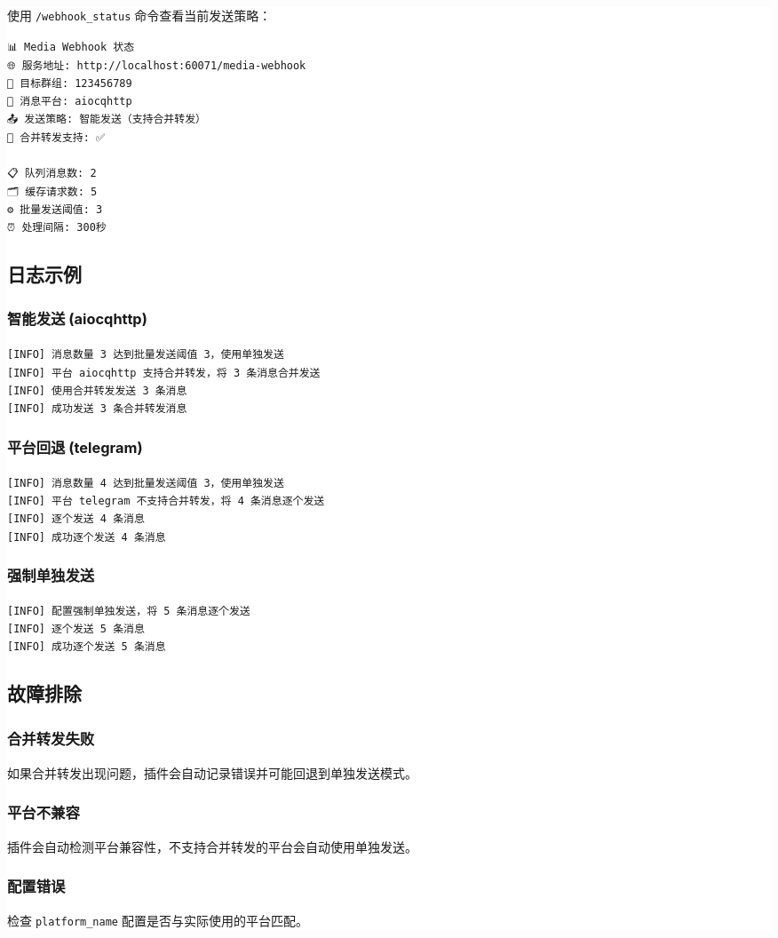 使用 `/webhook_status` 命令查看当前发送策略：

```
📊 Media Webhook 状态
🌐 服务地址: http://localhost:60071/media-webhook
🎯 目标群组: 123456789
🔗 消息平台: aiocqhttp
📤 发送策略: 智能发送（支持合并转发）
🔀 合并转发支持: ✅

📋 队列消息数: 2
🗂️ 缓存请求数: 5
⚙️ 批量发送阈值: 3
⏰ 处理间隔: 300秒
```

## 日志示例

### 智能发送 (aiocqhttp)
```
[INFO] 消息数量 3 达到批量发送阈值 3，使用单独发送
[INFO] 平台 aiocqhttp 支持合并转发，将 3 条消息合并发送
[INFO] 使用合并转发发送 3 条消息
[INFO] 成功发送 3 条合并转发消息
```

### 平台回退 (telegram)
```
[INFO] 消息数量 4 达到批量发送阈值 3，使用单独发送
[INFO] 平台 telegram 不支持合并转发，将 4 条消息逐个发送
[INFO] 逐个发送 4 条消息
[INFO] 成功逐个发送 4 条消息
```

### 强制单独发送
```
[INFO] 配置强制单独发送，将 5 条消息逐个发送
[INFO] 逐个发送 5 条消息
[INFO] 成功逐个发送 5 条消息
```

## 故障排除

### 合并转发失败
如果合并转发出现问题，插件会自动记录错误并可能回退到单独发送模式。

### 平台不兼容
插件会自动检测平台兼容性，不支持合并转发的平台会自动使用单独发送。

### 配置错误
检查 `platform_name` 配置是否与实际使用的平台匹配。
